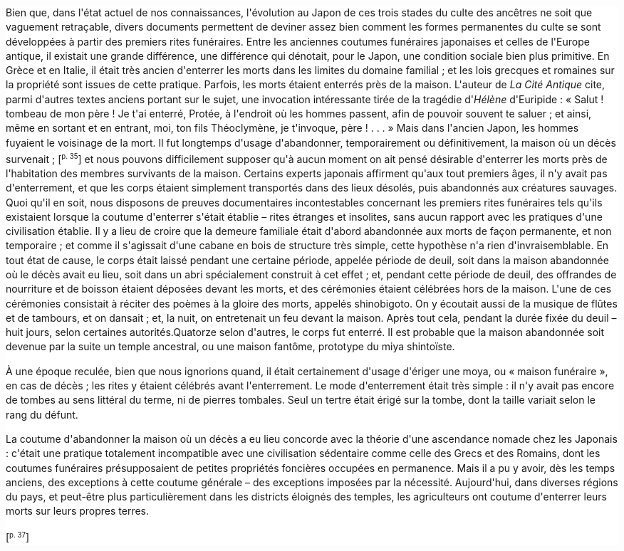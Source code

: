 Bien que, dans l'état actuel de nos connaissances, l'évolution au Japon de ces trois stades du culte des ancêtres ne soit que vaguement retraçable, divers documents permettent de deviner assez bien comment les formes permanentes du culte se sont développées à partir des premiers rites funéraires. Entre les anciennes coutumes funéraires japonaises et celles de l'Europe antique, il existait une grande différence, une différence qui dénotait, pour le Japon, une condition sociale bien plus primitive. En Grèce et en Italie, il était très ancien d'enterrer les morts dans les limites du domaine familial ; et les lois grecques et romaines sur la propriété sont issues de cette pratique. Parfois, les morts étaient enterrés près de la maison. L'auteur de _La Cité Antique_ cite, parmi d'autres textes anciens portant sur le sujet, une invocation intéressante tirée de la tragédie d'_Hélène_ d'Euripide : « Salut ! tombeau de mon père ! Je t'ai enterré, Protée, à l'endroit où les hommes passent, afin de pouvoir souvent te saluer ; et ainsi, même en sortant et en entrant, moi, ton fils Théoclymène, je t'invoque, père ! . . . » Mais dans l'ancien Japon, les hommes fuyaient le voisinage de la mort. Il fut longtemps d'usage d'abandonner, temporairement ou définitivement, la maison où un décès survenait ; <span id="p35">[<sup><small>p. 35</small></sup>]</span> et nous pouvons difficilement supposer qu'à aucun moment on ait pensé désirable d'enterrer les morts près de l'habitation des membres survivants de la maison. Certains experts japonais affirment qu'aux tout premiers âges, il n'y avait pas d'enterrement, et que les corps étaient simplement transportés dans des lieux désolés, puis abandonnés aux créatures sauvages. Quoi qu'il en soit, nous disposons de preuves documentaires incontestables concernant les premiers rites funéraires tels qu'ils existaient lorsque la coutume d'enterrer s'était établie – rites étranges et insolites, sans aucun rapport avec les pratiques d'une civilisation établie. Il y a lieu de croire que la demeure familiale était d'abord abandonnée aux morts de façon permanente, et non temporaire ; et comme il s'agissait d'une cabane en bois de structure très simple, cette hypothèse n'a rien d'invraisemblable. En tout état de cause, le corps était laissé pendant une certaine période, appelée période de deuil, soit dans la maison abandonnée où le décès avait eu lieu, soit dans un abri spécialement construit à cet effet ; et, pendant cette période de deuil, des offrandes de nourriture et de boisson étaient déposées devant les morts, et des cérémonies étaient célébrées hors de la maison. L'une de ces cérémonies consistait à réciter des poèmes à la gloire des morts, appelés shinobigoto. On y écoutait aussi de la musique de flûtes et de tambours, et on dansait ; et, la nuit, on entretenait un feu devant la maison. Après tout cela, pendant la durée fixée du deuil – huit jours, selon certaines autorités.Quatorze selon d'autres, le corps fut enterré. Il est probable que la maison abandonnée soit devenue par la suite un temple ancestral, ou une maison fantôme, prototype du miya shintoïste.

À une époque reculée, bien que nous ignorions quand, il était certainement d'usage d'ériger une moya, ou « maison funéraire », en cas de décès ; les rites y étaient célébrés avant l'enterrement. Le mode d'enterrement était très simple : il n'y avait pas encore de tombes au sens littéral du terme, ni de pierres tombales. Seul un tertre était érigé sur la tombe, dont la taille variait selon le rang du défunt.

La coutume d'abandonner la maison où un décès a eu lieu concorde avec la théorie d'une ascendance nomade chez les Japonais : c'était une pratique totalement incompatible avec une civilisation sédentaire comme celle des Grecs et des Romains, dont les coutumes funéraires présupposaient de petites propriétés foncières occupées en permanence. Mais il a pu y avoir, dès les temps anciens, des exceptions à cette coutume générale – des exceptions imposées par la nécessité. Aujourd'hui, dans diverses régions du pays, et peut-être plus particulièrement dans les districts éloignés des temples, les agriculteurs ont coutume d'enterrer leurs morts sur leurs propres terres.

<span id="p37">[<sup><small>p. 37</small></sup>]</span>
